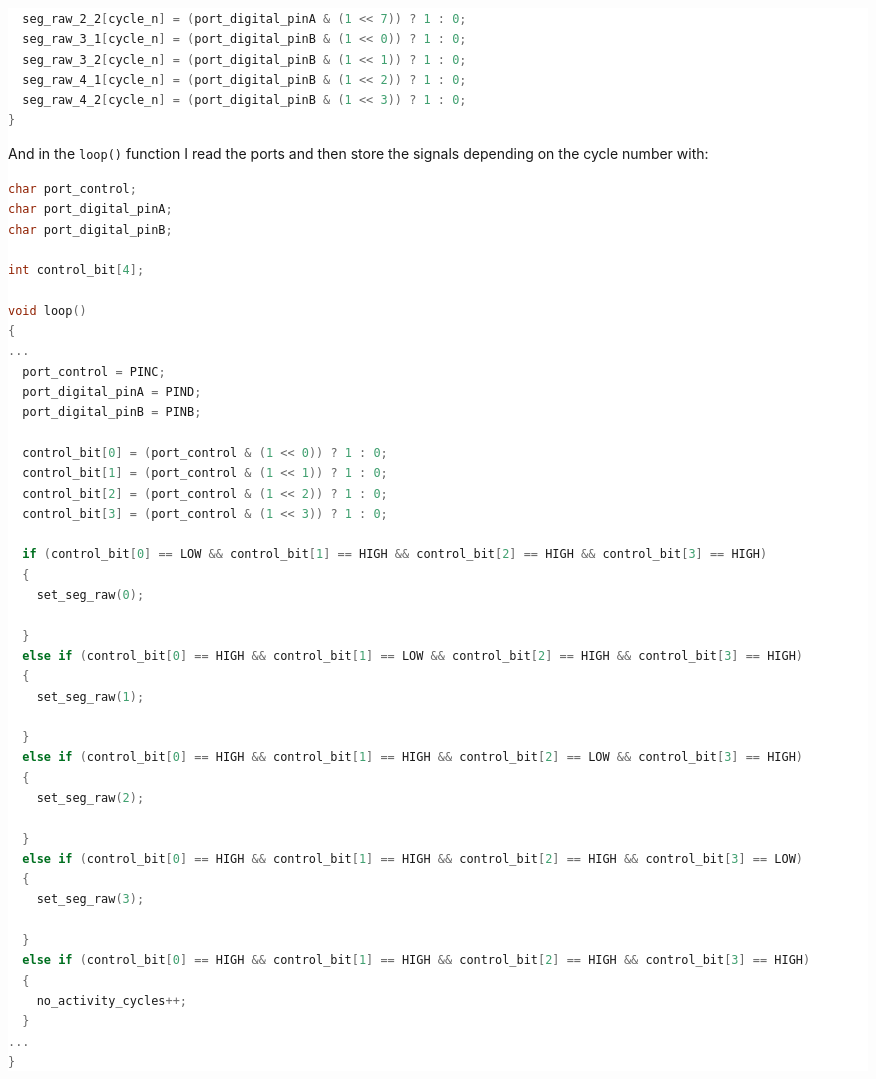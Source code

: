 ```C
  seg_raw_2_2[cycle_n] = (port_digital_pinA & (1 << 7)) ? 1 : 0;
  seg_raw_3_1[cycle_n] = (port_digital_pinB & (1 << 0)) ? 1 : 0;
  seg_raw_3_2[cycle_n] = (port_digital_pinB & (1 << 1)) ? 1 : 0;
  seg_raw_4_1[cycle_n] = (port_digital_pinB & (1 << 2)) ? 1 : 0;
  seg_raw_4_2[cycle_n] = (port_digital_pinB & (1 << 3)) ? 1 : 0;
}
``` 

And in the `loop()` function I read the ports and then store the signals depending on the cycle number with:

```C
char port_control;
char port_digital_pinA;
char port_digital_pinB;

int control_bit[4];

void loop()
{
...
  port_control = PINC;
  port_digital_pinA = PIND;
  port_digital_pinB = PINB;

  control_bit[0] = (port_control & (1 << 0)) ? 1 : 0;
  control_bit[1] = (port_control & (1 << 1)) ? 1 : 0;
  control_bit[2] = (port_control & (1 << 2)) ? 1 : 0;
  control_bit[3] = (port_control & (1 << 3)) ? 1 : 0;

  if (control_bit[0] == LOW && control_bit[1] == HIGH && control_bit[2] == HIGH && control_bit[3] == HIGH)
  {
    set_seg_raw(0);

  } 
  else if (control_bit[0] == HIGH && control_bit[1] == LOW && control_bit[2] == HIGH && control_bit[3] == HIGH)
  {
    set_seg_raw(1);

  } 
  else if (control_bit[0] == HIGH && control_bit[1] == HIGH && control_bit[2] == LOW && control_bit[3] == HIGH)
  {
    set_seg_raw(2);

  } 
  else if (control_bit[0] == HIGH && control_bit[1] == HIGH && control_bit[2] == HIGH && control_bit[3] == LOW)
  { 
    set_seg_raw(3);

  } 
  else if (control_bit[0] == HIGH && control_bit[1] == HIGH && control_bit[2] == HIGH && control_bit[3] == HIGH)
  {      
    no_activity_cycles++;
  }
...
}
```
